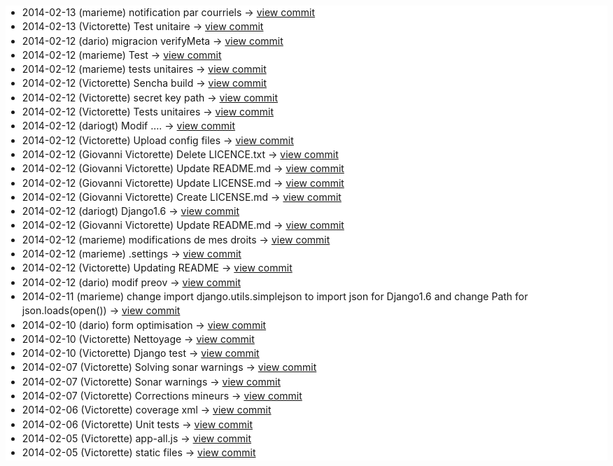 - 2014-02-13 (marieme) notification par courriels -> [view commit](https://github.com/certae/django-softmachine/commit/6aa608f864fff370b04aae98a6efc7d13a3a8ee0)
- 2014-02-13 (Victorette) Test unitaire -> [view commit](https://github.com/certae/django-softmachine/commit/d2ebf4059dab884fa942c20dcaa6eaf068f26e9e)
- 2014-02-12 (dario) migracion verifyMeta -> [view commit](https://github.com/certae/django-softmachine/commit/714b67561b41339105fbb4144140339ad14e6b5e)
- 2014-02-12 (marieme) Test -> [view commit](https://github.com/certae/django-softmachine/commit/57deee19b1a411af2c07f680a808eee07cf5d5bc)
- 2014-02-12 (marieme) tests unitaires -> [view commit](https://github.com/certae/django-softmachine/commit/2292dbc11491db8c202c8dfe4aa42f14ab8e961e)
- 2014-02-12 (Victorette) Sencha build -> [view commit](https://github.com/certae/django-softmachine/commit/039672fc7f584aacfb0f82b9b47d068a99a1757b)
- 2014-02-12 (Victorette) secret key path -> [view commit](https://github.com/certae/django-softmachine/commit/0d1d3595fd2cf85a652c66a09deda30c6f1d4675)
- 2014-02-12 (Victorette) Tests unitaires -> [view commit](https://github.com/certae/django-softmachine/commit/4927f3b55732222985626c3a34cd5698b05f9624)
- 2014-02-12 (dariogt) Modif .... -> [view commit](https://github.com/certae/django-softmachine/commit/09df59f1afae842ce3e948fc9666c3e25bce1a40)
- 2014-02-12 (Victorette) Upload config files -> [view commit](https://github.com/certae/django-softmachine/commit/5d7e518d57670cd7e51a29bd3e66d262e6dac316)
- 2014-02-12 (Giovanni Victorette) Delete LICENCE.txt -> [view commit](https://github.com/certae/django-softmachine/commit/a1aa06fcc6e145b861ce086b49fcbc18a4eefa75)
- 2014-02-12 (Giovanni Victorette) Update README.md -> [view commit](https://github.com/certae/django-softmachine/commit/5eb370068a40b0d06ad0dfc470aa11ba1940ec85)
- 2014-02-12 (Giovanni Victorette) Update LICENSE.md -> [view commit](https://github.com/certae/django-softmachine/commit/5823cf1864224e1ac026d0afc13f680b65f4aa73)
- 2014-02-12 (Giovanni Victorette) Create LICENSE.md -> [view commit](https://github.com/certae/django-softmachine/commit/52f355b08ef58f3db3399035ba4efc232f6b36be)
- 2014-02-12 (dariogt) Django1.6 -> [view commit](https://github.com/certae/django-softmachine/commit/9dd987eb571f3ec42180eeeef5a353d3857a8a58)
- 2014-02-12 (Giovanni Victorette) Update README.md -> [view commit](https://github.com/certae/django-softmachine/commit/521dbe3f5d0544ecc3637cc931d01d7862ad75bb)
- 2014-02-12 (marieme) modifications de mes droits -> [view commit](https://github.com/certae/django-softmachine/commit/cabb2a879cd1236dfeb06983624177a9b790276e)
- 2014-02-12 (marieme) .settings -> [view commit](https://github.com/certae/django-softmachine/commit/273ba441ecf978c5c634c173bf718152d7c2bc7a)
- 2014-02-12 (Victorette) Updating README -> [view commit](https://github.com/certae/django-softmachine/commit/ff177349d3af973c4512094f72d653aa0c52ec76)
- 2014-02-12 (dario) modif preov -> [view commit](https://github.com/certae/django-softmachine/commit/e8541917895a91fcbf90d35f32b83160d032c5bb)
- 2014-02-11 (marieme) change import django.utils.simplejson to import json for Django1.6 and change Path for json.loads(open()) -> [view commit](https://github.com/certae/django-softmachine/commit/379a2b7f337927bf401725b978bdea0b43de70de)
- 2014-02-10 (dario) form optimisation -> [view commit](https://github.com/certae/django-softmachine/commit/fcaa6c8fa5011c59e21c4670bcb1988bf54a7750)
- 2014-02-10 (Victorette) Nettoyage -> [view commit](https://github.com/certae/django-softmachine/commit/91f8f9d319e5fd891a272e56347c1e828a2f7c20)
- 2014-02-10 (Victorette) Django test -> [view commit](https://github.com/certae/django-softmachine/commit/4a724b27f8f20ebf58e427bc72767c30956e9ddc)
- 2014-02-07 (Victorette) Solving sonar warnings -> [view commit](https://github.com/certae/django-softmachine/commit/0a3cea41bd2b9b45f5f4bd21bb5edaf54bcf523d)
- 2014-02-07 (Victorette) Sonar warnings -> [view commit](https://github.com/certae/django-softmachine/commit/9c1b72162bef9a01807c40eba895e7a2e24faeb0)
- 2014-02-07 (Victorette) Corrections mineurs -> [view commit](https://github.com/certae/django-softmachine/commit/172a92c0750ae6d4c7a71d667456bb32ee11fefb)
- 2014-02-06 (Victorette) coverage xml -> [view commit](https://github.com/certae/django-softmachine/commit/29f921e06ab92a33c5aac10299f1a0cc3aa5045a)
- 2014-02-06 (Victorette) Unit tests -> [view commit](https://github.com/certae/django-softmachine/commit/4e3a1714305d7de97120fcaa2dfdb8fc83c5c922)
- 2014-02-05 (Victorette) app-all.js -> [view commit](https://github.com/certae/django-softmachine/commit/2b74bb187c1e2ad700f1cb1fd36e0cdd8b4115fd)
- 2014-02-05 (Victorette) static files -> [view commit](https://github.com/certae/django-softmachine/commit/6ba5c887197ca6ef7b00f2cce884cc0e3e301035)